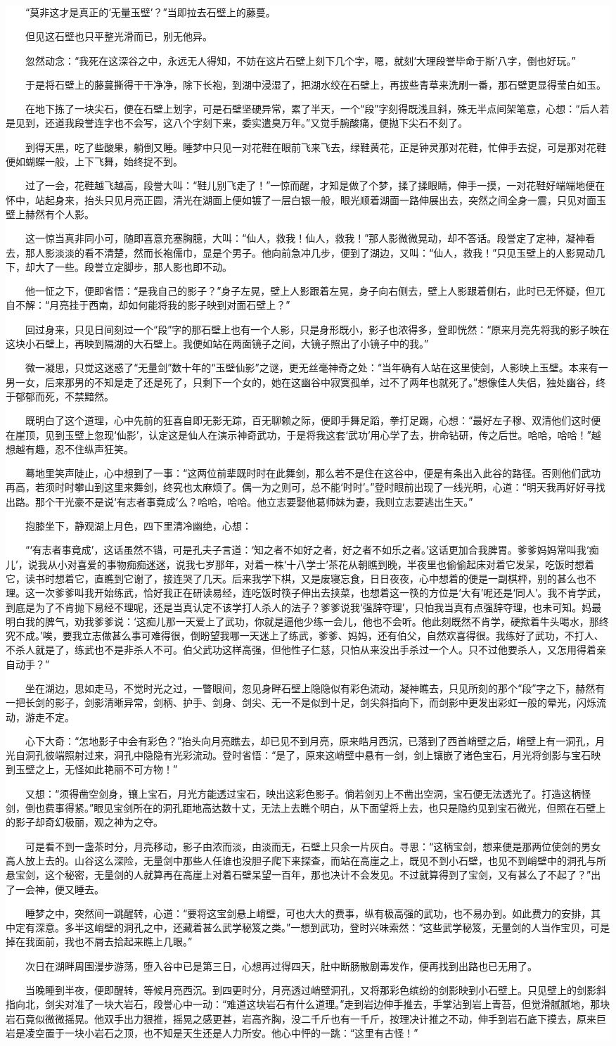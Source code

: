 　　“莫非这才是真正的‘无量玉壁’？”当即拉去石壁上的藤蔓。

　　但见这石壁也只平整光滑而已，别无他异。

　　忽然动念：“我死在这深谷之中，永远无人得知，不妨在这片石壁上刻下几个字，嗯，就刻‘大理段誉毕命于斯’八字，倒也好玩。”

　　于是将石壁上的藤蔓撕得干干净净，除下长袍，到湖中浸湿了，把湖水绞在石壁上，再拔些青草来洗刷一番，那石壁更显得莹白如玉。

　　在地下拣了一块尖石，便在石壁上划字，可是石壁坚硬异常，累了半天，一个“段”字刻得既浅且斜，殊无半点间架笔意，心想：“后人若是见到，还道我段誉连字也不会写，这八个字刻下来，委实遣臭万年。”又觉手腕酸痛，便抛下尖石不刻了。

　　到得天黑，吃了些酸果，躺倒又睡。睡梦中只见一对花鞋在眼前飞来飞去，绿鞋黄花，正是钟灵那对花鞋，忙伸手去捉，可是那对花鞋便如蝴蝶一般，上下飞舞，始终捉不到。

　　过了一会，花鞋越飞越高，段誉大叫：“鞋儿别飞走了！”一惊而醒，才知是做了个梦，揉了揉眼睛，伸手一摸，一对花鞋好端端地便在怀中，站起身来，抬头只见月亮正圆，清光在湖面上便如镀了一层白银一般，眼光顺着湖面一路伸展出去，突然之间全身一震，只见对面玉壁上赫然有个人影。

　　这一惊当真非同小可，随即喜意充塞胸臆，大叫：“仙人，救我！仙人，救我！”那人影微微晃动，却不答话。段誉定了定神，凝神看去，那人影淡淡的看不清楚，然而长袍儒巾，显是个男子。他向前急冲几步，便到了湖边，又叫：“仙人，救我！”只见玉壁上的人影晃动几下，却大了一些。段誉立定脚步，那人影也即不动。

　　他一怔之下，便即省悟：“是我自己的影子？”身子左晃，壁上人影跟着左晃，身子向右侧去，壁上人影跟着侧右，此时已无怀疑，但兀自不解：“月亮挂于西南，却如何能将我的影子映到对面石壁上？”

　　回过身来，只见日间刻过一个“段”字的那石壁上也有一个人影，只是身形既小，影子也浓得多，登即恍然：“原来月亮先将我的影子映在这块小石壁上，再映到隔湖的大石壁上。我便如站在两面镜子之间，大镜子照出了小镜子中的我。”

　　微一凝思，只觉这迷惑了“无量剑”数十年的“玉壁仙影”之谜，更无丝毫神奇之处：“当年确有人站在这里使剑，人影映上玉壁。本来有一男一女，后来那男的不知是走了还是死了，只剩下一个女的，她在这幽谷中寂寞孤单，过不了两年也就死了。”想像佳人失侣，独处幽谷，终于郁郁而死，不禁黯然。

　　既明白了这个道理，心中先前的狂喜自即无影无踪，百无聊赖之际，便即手舞足蹈，拳打足踢，心想：“最好左子穆、双清他们这时便在崖顶，见到玉壁上忽现‘仙影’，认定这是仙人在演示神奇武功，于是将我这套‘武功’用心学了去，拚命钻研，传之后世。哈哈，哈哈！”越想越有趣，忍不住纵声狂笑。

　　蓦地里笑声陡止，心中想到了一事：“这两位前辈既时时在此舞剑，那么若不是住在这谷中，便是有条出入此谷的路径。否则他们武功再高，若须时时攀山到这里来舞剑，终究也太麻烦了。偶一为之则可，总不能‘时时’。”登时眼前出现了一线光明，心道：“明天我再好好寻找出路。那个干光豪不是说‘有志者事竟成’么？哈哈，哈哈。他立志要娶他葛师妹为妻，我则立志要逃出生天。”

　　抱膝坐下，静观湖上月色，四下里清冷幽绝，心想：

　　“‘有志者事竟成’，这话虽然不错，可是孔夫子言道：‘知之者不如好之者，好之者不如乐之者。’这话更加合我脾胃。爹爹妈妈常叫我‘痴儿’，说我从小对喜爱的事物痴痴迷迷，说我七岁那年，对着一株‘十八学士’茶花从朝瞧到晚，半夜里也偷偷起床对着它发呆，吃饭时想着它，读书时想着它，直瞧到它谢了，接连哭了几天。后来我学下棋，又是废寝忘食，日日夜夜，心中想着的便是一副棋枰，别的甚么也不理。这一次爹爹叫我开始练武，恰好我正在研读易经，连吃饭时筷子伸出去挟菜，也想着这一筷的方位是‘大有’呢还是‘同人’。我不肯学武，到底是为了不肯抛下易经不理呢，还是当真认定不该学打人杀人的法子？爹爹说我‘强辞夺理’，只怕我当真有点强辞夺理，也未可知。妈最明白我的脾气，劝我爹爹说：‘这痴儿那一天爱上了武功，你就是逼他少练一会儿，他也不会听。他此刻既然不肯学，硬揿着牛头喝水，那终究不成。’唉，要我立志做甚么事可难得很，倒盼望我哪一天迷上了练武，爹爹、妈妈，还有伯父，自然欢喜得很。我练好了武功，不打人、不杀人就是了，练武也不是非杀人不可。伯父武功这样高强，但他性子仁慈，只怕从来没出手杀过一个人。只不过他要杀人，又怎用得着亲自动手？”

　　坐在湖边，思如走马，不觉时光之过，一瞥眼间，忽见身畔石壁上隐隐似有彩色流动，凝神瞧去，只见所刻的那个“段”字之下，赫然有一把长剑的影子，剑影清晰异常，剑柄、护手、剑身、剑尖、无一不是似到十足，剑尖斜指向下，而剑影中更发出彩虹一般的晕光，闪烁流动，游走不定。

　　心下大奇：“怎地影子中会有彩色？”抬头向月亮瞧去，却已见不到月亮，原来皓月西沉，已落到了西首峭壁之后，峭壁上有一洞孔，月光自洞孔彼端照射过来，洞孔中隐隐有光彩流动。登时省悟：“是了，原来这峭壁中悬有一剑，剑上镶嵌了诸色宝石，月光将剑影与宝石映到玉壁之上，无怪如此艳丽不可方物！”

　　又想：“须得凿空剑身，镶上宝石，月光方能透过宝石，映出这彩色影子。倘若剑刃上不凿出空洞，宝石便无法透光了。打造这柄怪剑，倒也费事得紧。”眼见宝剑所在的洞孔距地高达数十丈，无法上去瞧个明白，从下面望将上去，也只是隐约见到宝石微光，但照在石壁上的影子却奇幻极丽，观之神为之夺。

　　可是看不到一盏茶时分，月亮移动，影子由浓而淡，由淡而无，石壁上只余一片灰白。寻思：“这柄宝剑，想来便是那两位使剑的男女高人放上去的。山谷这么深险，无量剑中那些人任谁也没胆子爬下来探查，而站在高崖之上，既见不到小石壁，也见不到峭壁中的洞孔与所悬宝剑，这个秘密，无量剑的人就算再在高崖上对着石壁呆望一百年，那也决计不会发见。不过就算得到了宝剑，又有甚么了不起了？”出了一会神，便又睡去。

　　睡梦之中，突然间一跳醒转，心道：“要将这宝剑悬上峭壁，可也大大的费事，纵有极高强的武功，也不易办到。如此费力的安排，其中定有深意。多半这峭壁的洞孔之中，还藏着甚么武学秘笈之类。”一想到武功，登时兴味索然：“这些武学秘笈，无量剑的人当作宝贝，可是掉在我面前，我也不屑去拾起来瞧上几眼。”

　　次日在湖畔周围漫步游荡，堕入谷中已是第三日，心想再过得四天，肚中断肠散剧毒发作，便再找到出路也已无用了。

　　当晚睡到半夜，便即醒转，等候月亮西沉。到四更时分，月亮透过峭壁洞孔，又将那彩色缤纷的剑影映到小石壁上。只见壁上的剑影斜指向北，剑尖对准了一块大岩石，段誉心中一动：“难道这块岩石有什么道理。”走到岩边伸手推去，手掌沾到岩上青苔，但觉滑腻腻地，那块岩石竟似微微摇晃。他双手出力狠推，摇晃之感更甚，岩高齐胸，没二千斤也有一千斤，按理决计推之不动，伸手到岩石底下摸去，原来巨岩是凌空置于一块小岩石之顶，也不知是天生还是人力所安。他心中怦的一跳：“这里有古怪！”
